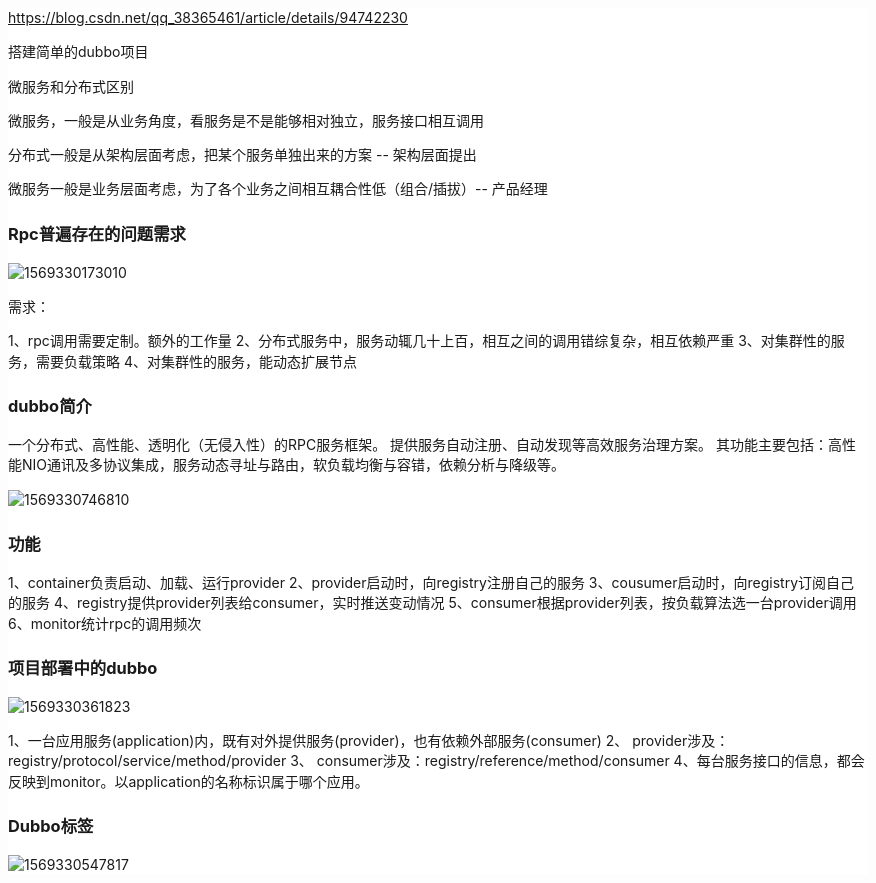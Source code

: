  https://blog.csdn.net/qq_38365461/article/details/94742230

 搭建简单的dubbo项目

微服务和分布式区别

微服务，一般是从业务角度，看服务是不是能够相对独立，服务接口相互调用

分布式一般是从架构层面考虑，把某个服务单独出来的方案 -- 架构层面提出

微服务一般是业务层面考虑，为了各个业务之间相互耦合性低（组合/插拔）-- 产品经理



### Rpc普遍存在的问题需求

![1569330173010](C:\Users\AlmostLover\Desktop\MarkDown笔记\分布式\1569330173010.png)

需求：

1、rpc调用需要定制。额外的工作量
2、分布式服务中，服务动辄几十上百，相互之间的调用错综复杂，相互依赖严重
3、对集群性的服务，需要负载策略
4、对集群性的服务，能动态扩展节点

### dubbo简介

一个分布式、高性能、透明化（无侵入性）的RPC服务框架。
提供服务自动注册、自动发现等高效服务治理方案。
其功能主要包括：高性能NIO通讯及多协议集成，服务动态寻址与路由，软负载均衡与容错，依赖分析与降级等。

![1569330746810](C:\Users\AlmostLover\Desktop\MarkDown笔记\分布式\1569330746810.png)

### 功能

1、container负责启动、加载、运行provider
2、provider启动时，向registry注册自己的服务
3、cousumer启动时，向registry订阅自己的服务
4、registry提供provider列表给consumer，实时推送变动情况
5、consumer根据provider列表，按负载算法选一台provider调用
6、monitor统计rpc的调用频次

### 项目部署中的dubbo

![1569330361823](C:\Users\AlmostLover\Desktop\MarkDown笔记\分布式\1569330361823.png)

1、一台应用服务(application)内，既有对外提供服务(provider)，也有依赖外部服务(consumer)
2、 provider涉及：registry/protocol/service/method/provider
3、 consumer涉及：registry/reference/method/consumer
4、每台服务接口的信息，都会反映到monitor。以application的名称标识属于哪个应用。

### Dubbo标签

![1569330547817](C:\Users\AlmostLover\Desktop\MarkDown笔记\分布式\1569330547817.png)
